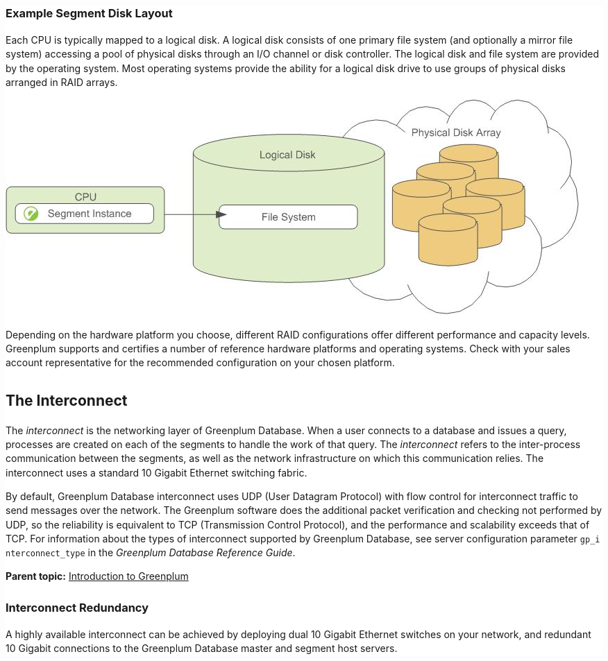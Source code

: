 ### <a id="topic8"></a>Example Segment Disk Layout 

Each CPU is typically mapped to a logical disk. A logical disk consists of one primary file system \(and optionally a mirror file system\) accessing a pool of physical disks through an I/O channel or disk controller. The logical disk and file system are provided by the operating system. Most operating systems provide the ability for a logical disk drive to use groups of physical disks arranged in RAID arrays.

![Logical Disk Layout in Greenplum Database](graphics/disk_raid.jpg "Logical Disk Layout in Greenplum Database")

Depending on the hardware platform you choose, different RAID configurations offer different performance and capacity levels. Greenplum supports and certifies a number of reference hardware platforms and operating systems. Check with your sales account representative for the recommended configuration on your chosen platform.

## <a id="topic9"></a>The Interconnect 

The *interconnect* is the networking layer of Greenplum Database. When a user connects to a database and issues a query, processes are created on each of the segments to handle the work of that query. The *interconnect* refers to the inter-process communication between the segments, as well as the network infrastructure on which this communication relies. The interconnect uses a standard 10 Gigabit Ethernet switching fabric.

By default, Greenplum Database interconnect uses UDP \(User Datagram Protocol\) with flow control for interconnect traffic to send messages over the network. The Greenplum software does the additional packet verification and checking not performed by UDP, so the reliability is equivalent to TCP \(Transmission Control Protocol\), and the performance and scalability exceeds that of TCP. For information about the types of interconnect supported by Greenplum Database, see server configuration parameter `gp_interconnect_type` in the *Greenplum Database Reference Guide*.

**Parent topic:** [Introduction to Greenplum](preinstall_concepts.html)

### <a id="topic10"></a>Interconnect Redundancy 

A highly available interconnect can be achieved by deploying dual 10 Gigabit Ethernet switches on your network, and redundant 10 Gigabit connections to the Greenplum Database master and segment host servers.
